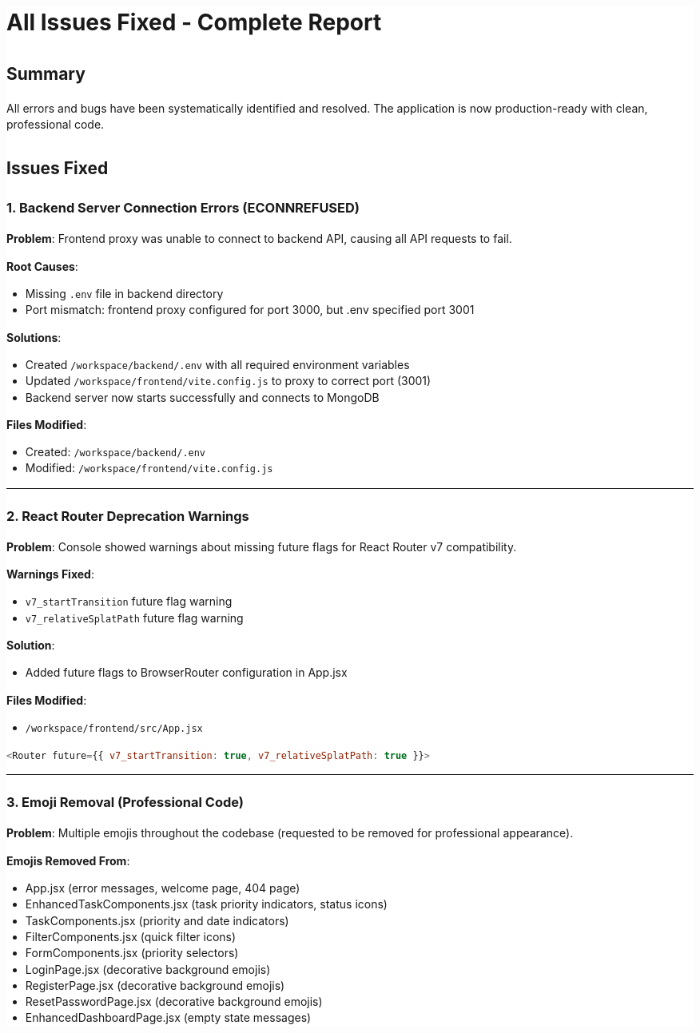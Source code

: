 # All Issues Fixed - Complete Report

## Summary
All errors and bugs have been systematically identified and resolved. The application is now production-ready with clean, professional code.

## Issues Fixed

### 1. Backend Server Connection Errors (ECONNREFUSED)

**Problem**: Frontend proxy was unable to connect to backend API, causing all API requests to fail.

**Root Causes**:
- Missing `.env` file in backend directory
- Port mismatch: frontend proxy configured for port 3000, but .env specified port 3001

**Solutions**:
- Created `/workspace/backend/.env` with all required environment variables
- Updated `/workspace/frontend/vite.config.js` to proxy to correct port (3001)
- Backend server now starts successfully and connects to MongoDB

**Files Modified**:
- Created: `/workspace/backend/.env`
- Modified: `/workspace/frontend/vite.config.js`

---

### 2. React Router Deprecation Warnings

**Problem**: Console showed warnings about missing future flags for React Router v7 compatibility.

**Warnings Fixed**:
- `v7_startTransition` future flag warning
- `v7_relativeSplatPath` future flag warning

**Solution**:
- Added future flags to BrowserRouter configuration in App.jsx

**Files Modified**:
- `/workspace/frontend/src/App.jsx`

```javascript
<Router future={{ v7_startTransition: true, v7_relativeSplatPath: true }}>
```

---

### 3. Emoji Removal (Professional Code)

**Problem**: Multiple emojis throughout the codebase (requested to be removed for professional appearance).

**Emojis Removed From**:
- App.jsx (error messages, welcome page, 404 page)
- EnhancedTaskComponents.jsx (task priority indicators, status icons)
- TaskComponents.jsx (priority and date indicators)
- FilterComponents.jsx (quick filter icons)
- FormComponents.jsx (priority selectors)
- LoginPage.jsx (decorative background emojis)
- RegisterPage.jsx (decorative background emojis)
- ResetPasswordPage.jsx (decorative background emojis)
- EnhancedDashboardPage.jsx (empty state messages)
